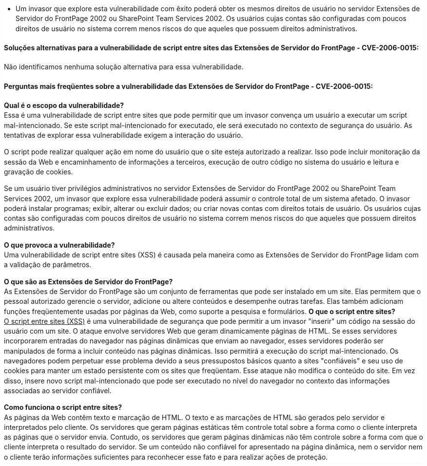 -   Um invasor que explore esta vulnerabilidade com êxito poderá obter os mesmos direitos de usuário no servidor Extensões de Servidor do FrontPage 2002 ou SharePoint Team Services 2002. Os usuários cujas contas são configuradas com poucos direitos de usuário no sistema correm menos riscos do que aqueles que possuem direitos administrativos.

#### Soluções alternativas para a vulnerabilidade de script entre sites das Extensões de Servidor do FrontPage - CVE-2006-0015:

Não identificamos nenhuma solução alternativa para essa vulnerabilidade.

#### Perguntas mais freqüentes sobre a vulnerabilidade das Extensões de Servidor do FrontPage - CVE-2006-0015:

**Qual é o escopo da vulnerabilidade?**  
Essa é uma vulnerabilidade de script entre sites que pode permitir que um invasor convença um usuário a executar um script mal-intencionado. Se este script mal-intencionado for executado, ele será executado no contexto de segurança do usuário. As tentativas de explorar essa vulnerabilidade exigem a interação do usuário.

O script pode realizar qualquer ação em nome do usuário que o site esteja autorizado a realizar. Isso pode incluir monitoração da sessão da Web e encaminhamento de informações a terceiros, execução de outro código no sistema do usuário e leitura e gravação de cookies.

Se um usuário tiver privilégios administrativos no servidor Extensões de Servidor do FrontPage 2002 ou SharePoint Team Services 2002, um invasor que explore essa vulnerabilidade poderá assumir o controle total de um sistema afetado. O invasor poderá instalar programas; exibir, alterar ou excluir dados; ou criar novas contas com direitos totais de usuário. Os usuários cujas contas são configuradas com poucos direitos de usuário no sistema correm menos riscos do que aqueles que possuem direitos administrativos.

**O que provoca a vulnerabilidade?**  
Uma vulnerabilidade de script entre sites (XSS) é causada pela maneira como as Extensões de Servidor do FrontPage lidam com a validação de parâmetros.

**O que são as Extensões de Servidor do FrontPage?**  
As Extensões de Servidor do FrontPage são um conjunto de ferramentas que pode ser instalado em um site. Elas permitem que o pessoal autorizado gerencie o servidor, adicione ou altere conteúdos e desempenhe outras tarefas. Elas também adicionam funções freqüentemente usadas por páginas da Web, como suporte a pesquisa e formulários.
**O que o script entre sites?**  
[O script entre sites (XSS)](http://www.microsoft.com/technet/archive/security/news/crssite.mspx) é uma vulnerabilidade de segurança que pode permitir a um invasor "inserir" um código na sessão do usuário com um site. O ataque envolve servidores Web que geram dinamicamente páginas de HTML. Se esses servidores incorporarem entradas do navegador nas páginas dinâmicas que enviam ao navegador, esses servidores poderão ser manipulados de forma a incluir conteúdo nas páginas dinâmicas. Isso permitirá a execução do script mal-intencionado. Os navegadores podem perpetuar esse problema devido a seus pressupostos básicos quanto a sites "confiáveis" e seu uso de cookies para manter um estado persistente com os sites que freqüentam. Esse ataque não modifica o conteúdo do site. Em vez disso, insere novo script mal-intencionado que pode ser executado no nível do navegador no contexto das informações associadas ao servidor confiável.

**Como funciona o script entre sites?**  
As páginas da Web contêm texto e marcação de HTML. O texto e as marcações de HTML são gerados pelo servidor e interpretados pelo cliente. Os servidores que geram páginas estáticas têm controle total sobre a forma como o cliente interpreta as páginas que o servidor envia. Contudo, os servidores que geram páginas dinâmicas não têm controle sobre a forma com que o cliente interpreta o resultado do servidor. Se um conteúdo não confiável for apresentado na página dinâmica, nem o servidor nem o cliente terão informações suficientes para reconhecer esse fato e para realizar ações de proteção.
